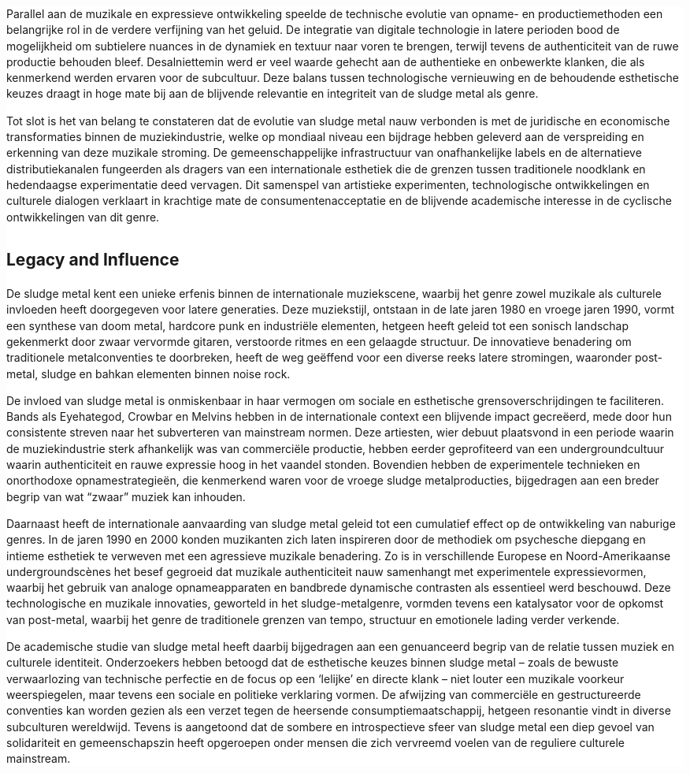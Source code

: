 Parallel aan de muzikale en expressieve ontwikkeling speelde de technische evolutie van opname- en
productiemethoden een belangrijke rol in de verdere verfijning van het geluid. De integratie van
digitale technologie in latere perioden bood de mogelijkheid om subtielere nuances in de dynamiek en
textuur naar voren te brengen, terwijl tevens de authenticiteit van de ruwe productie behouden
bleef. Desalniettemin werd er veel waarde gehecht aan de authentieke en onbewerkte klanken, die als
kenmerkend werden ervaren voor de subcultuur. Deze balans tussen technologische vernieuwing en de
behoudende esthetische keuzes draagt in hoge mate bij aan de blijvende relevantie en integriteit van
de sludge metal als genre.

Tot slot is het van belang te constateren dat de evolutie van sludge metal nauw verbonden is met de
juridische en economische transformaties binnen de muziekindustrie, welke op mondiaal niveau een
bijdrage hebben geleverd aan de verspreiding en erkenning van deze muzikale stroming. De
gemeenschappelijke infrastructuur van onafhankelijke labels en de alternatieve distributiekanalen
fungeerden als dragers van een internationale esthetiek die de grenzen tussen traditionele noodklank
en hedendaagse experimentatie deed vervagen. Dit samenspel van artistieke experimenten,
technologische ontwikkelingen en culturele dialogen verklaart in krachtige mate de
consumentenacceptatie en de blijvende academische interesse in de cyclische ontwikkelingen van dit
genre.

## Legacy and Influence

De sludge metal kent een unieke erfenis binnen de internationale muziekscene, waarbij het genre
zowel muzikale als culturele invloeden heeft doorgegeven voor latere generaties. Deze muziekstijl,
ontstaan in de late jaren 1980 en vroege jaren 1990, vormt een synthese van doom metal, hardcore
punk en industriële elementen, hetgeen heeft geleid tot een sonisch landschap gekenmerkt door zwaar
vervormde gitaren, verstoorde ritmes en een gelaagde structuur. De innovatieve benadering om
traditionele metalconventies te doorbreken, heeft de weg geëffend voor een diverse reeks latere
stromingen, waaronder post-metal, sludge en bahkan elementen binnen noise rock.

De invloed van sludge metal is onmiskenbaar in haar vermogen om sociale en esthetische
grensoverschrijdingen te faciliteren. Bands als Eyehategod, Crowbar en Melvins hebben in de
internationale context een blijvende impact gecreëerd, mede door hun consistente streven naar het
subverteren van mainstream normen. Deze artiesten, wier debuut plaatsvond in een periode waarin de
muziekindustrie sterk afhankelijk was van commerciële productie, hebben eerder geprofiteerd van een
undergroundcultuur waarin authenticiteit en rauwe expressie hoog in het vaandel stonden. Bovendien
hebben de experimentele technieken en onorthodoxe opnamestrategieën, die kenmerkend waren voor de
vroege sludge metalproducties, bijgedragen aan een breder begrip van wat “zwaar” muziek kan
inhouden.

Daarnaast heeft de internationale aanvaarding van sludge metal geleid tot een cumulatief effect op
de ontwikkeling van naburige genres. In de jaren 1990 en 2000 konden muzikanten zich laten
inspireren door de methodiek om psychesche diepgang en intieme esthetiek te verweven met een
agressieve muzikale benadering. Zo is in verschillende Europese en Noord-Amerikaanse
undergroundscènes het besef gegroeid dat muzikale authenticiteit nauw samenhangt met experimentele
expressievormen, waarbij het gebruik van analoge opnameapparaten en bandbrede dynamische contrasten
als essentieel werd beschouwd. Deze technologische en muzikale innovaties, geworteld in het
sludge-metalgenre, vormden tevens een katalysator voor de opkomst van post-metal, waarbij het genre
de traditionele grenzen van tempo, structuur en emotionele lading verder verkende.

De academische studie van sludge metal heeft daarbij bijgedragen aan een genuanceerd begrip van de
relatie tussen muziek en culturele identiteit. Onderzoekers hebben betoogd dat de esthetische keuzes
binnen sludge metal – zoals de bewuste verwaarlozing van technische perfectie en de focus op een
‘lelijke’ en directe klank – niet louter een muzikale voorkeur weerspiegelen, maar tevens een
sociale en politieke verklaring vormen. De afwijzing van commerciële en gestructureerde conventies
kan worden gezien als een verzet tegen de heersende consumptiemaatschappij, hetgeen resonantie vindt
in diverse subculturen wereldwijd. Tevens is aangetoond dat de sombere en introspectieve sfeer van
sludge metal een diep gevoel van solidariteit en gemeenschapszin heeft opgeroepen onder mensen die
zich vervreemd voelen van de reguliere culturele mainstream.
